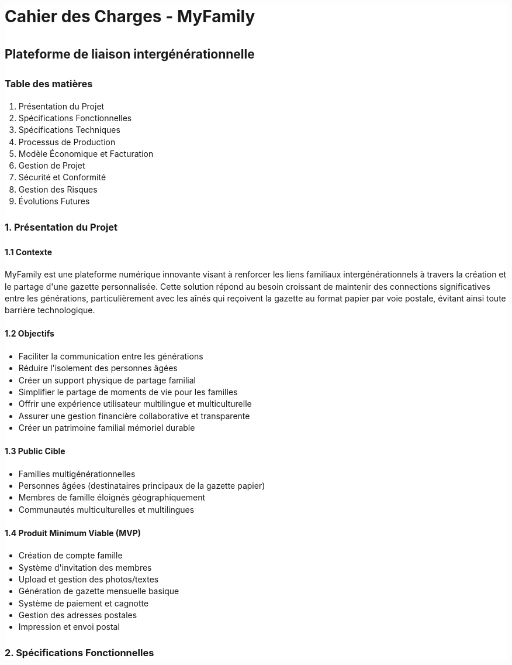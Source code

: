 # Cahier des Charges - MyFamily
## Plateforme de liaison intergénérationnelle

### Table des matières
1. Présentation du Projet
2. Spécifications Fonctionnelles
3. Spécifications Techniques
4. Processus de Production
5. Modèle Économique et Facturation
6. Gestion de Projet
7. Sécurité et Conformité
8. Gestion des Risques
9. Évolutions Futures

### 1. Présentation du Projet

#### 1.1 Contexte
MyFamily est une plateforme numérique innovante visant à renforcer les liens familiaux intergénérationnels à travers la création et le partage d'une gazette personnalisée. Cette solution répond au besoin croissant de maintenir des connections significatives entre les générations, particulièrement avec les aînés qui reçoivent la gazette au format papier par voie postale, évitant ainsi toute barrière technologique.

#### 1.2 Objectifs
- Faciliter la communication entre les générations
- Réduire l'isolement des personnes âgées
- Créer un support physique de partage familial
- Simplifier le partage de moments de vie pour les familles
- Offrir une expérience utilisateur multilingue et multiculturelle
- Assurer une gestion financière collaborative et transparente
- Créer un patrimoine familial mémoriel durable

#### 1.3 Public Cible
- Familles multigénérationnelles
- Personnes âgées (destinataires principaux de la gazette papier)
- Membres de famille éloignés géographiquement
- Communautés multiculturelles et multilingues

#### 1.4 Produit Minimum Viable (MVP)
- Création de compte famille
- Système d'invitation des membres
- Upload et gestion des photos/textes
- Génération de gazette mensuelle basique
- Système de paiement et cagnotte
- Gestion des adresses postales
- Impression et envoi postal

### 2. Spécifications Fonctionnelles

